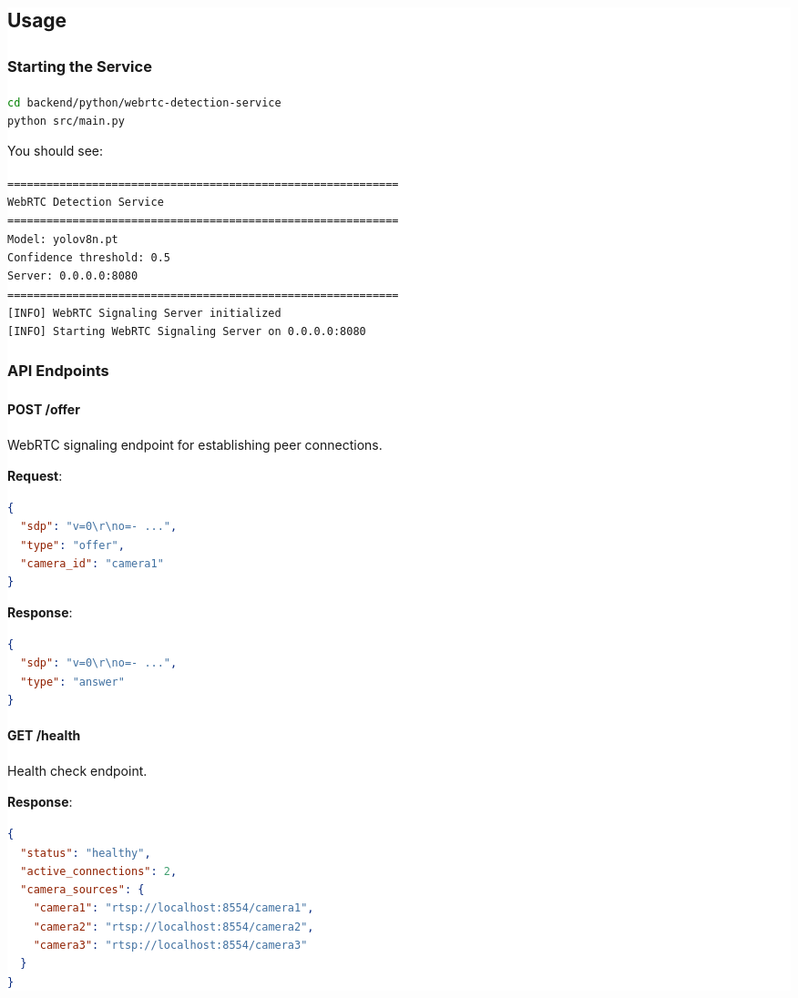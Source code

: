 ## Usage

### Starting the Service

```bash
cd backend/python/webrtc-detection-service
python src/main.py
```

You should see:
```
============================================================
WebRTC Detection Service
============================================================
Model: yolov8n.pt
Confidence threshold: 0.5
Server: 0.0.0.0:8080
============================================================
[INFO] WebRTC Signaling Server initialized
[INFO] Starting WebRTC Signaling Server on 0.0.0.0:8080
```

### API Endpoints

#### POST /offer
WebRTC signaling endpoint for establishing peer connections.

**Request**:
```json
{
  "sdp": "v=0\r\no=- ...",
  "type": "offer",
  "camera_id": "camera1"
}
```

**Response**:
```json
{
  "sdp": "v=0\r\no=- ...",
  "type": "answer"
}
```

#### GET /health
Health check endpoint.

**Response**:
```json
{
  "status": "healthy",
  "active_connections": 2,
  "camera_sources": {
    "camera1": "rtsp://localhost:8554/camera1",
    "camera2": "rtsp://localhost:8554/camera2",
    "camera3": "rtsp://localhost:8554/camera3"
  }
}
```
